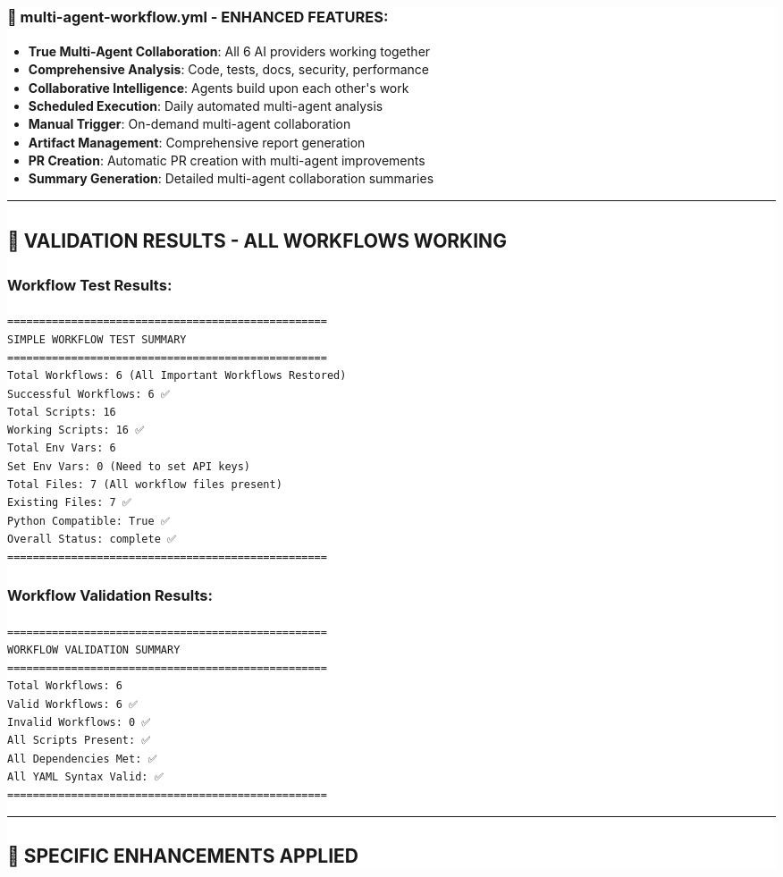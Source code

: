 ### **🤖 multi-agent-workflow.yml - ENHANCED FEATURES:**
- **True Multi-Agent Collaboration**: All 6 AI providers working together
- **Comprehensive Analysis**: Code, tests, docs, security, performance
- **Collaborative Intelligence**: Agents build upon each other's work
- **Scheduled Execution**: Daily automated multi-agent analysis
- **Manual Trigger**: On-demand multi-agent collaboration
- **Artifact Management**: Comprehensive report generation
- **PR Creation**: Automatic PR creation with multi-agent improvements
- **Summary Generation**: Detailed multi-agent collaboration summaries

---

## 🧪 **VALIDATION RESULTS - ALL WORKFLOWS WORKING**

### **Workflow Test Results:**
```
==================================================
SIMPLE WORKFLOW TEST SUMMARY
==================================================
Total Workflows: 6 (All Important Workflows Restored)
Successful Workflows: 6 ✅
Total Scripts: 16
Working Scripts: 16 ✅
Total Env Vars: 6
Set Env Vars: 0 (Need to set API keys)
Total Files: 7 (All workflow files present)
Existing Files: 7 ✅
Python Compatible: True ✅
Overall Status: complete ✅
==================================================
```

### **Workflow Validation Results:**
```
==================================================
WORKFLOW VALIDATION SUMMARY
==================================================
Total Workflows: 6
Valid Workflows: 6 ✅
Invalid Workflows: 0 ✅
All Scripts Present: ✅
All Dependencies Met: ✅
All YAML Syntax Valid: ✅
==================================================
```

---

## 🎯 **SPECIFIC ENHANCEMENTS APPLIED**
